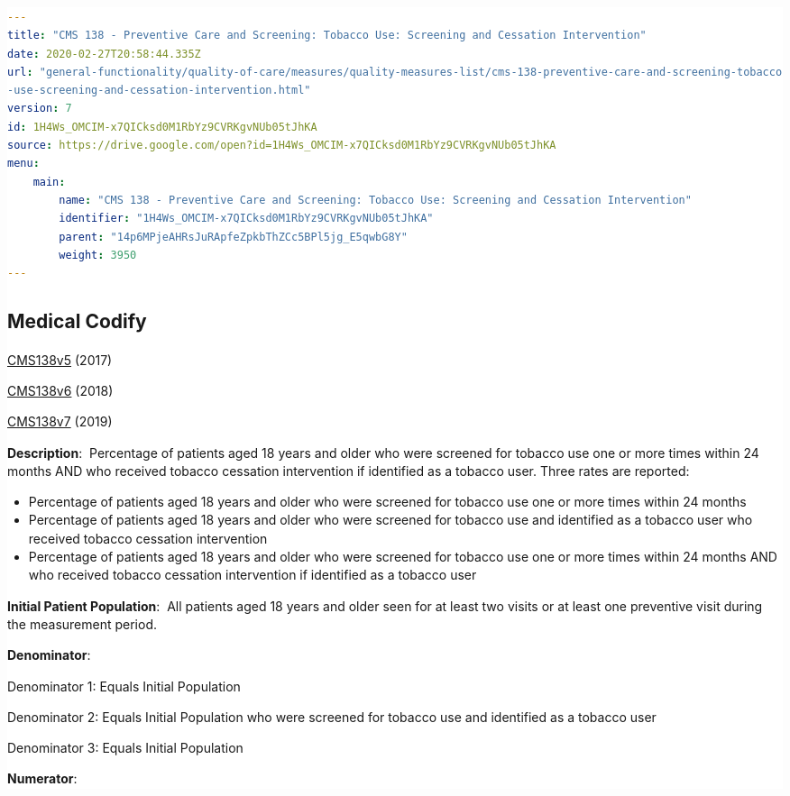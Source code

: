 ```yaml
---
title: "CMS 138 - Preventive Care and Screening: Tobacco Use: Screening and Cessation Intervention"
date: 2020-02-27T20:58:44.335Z
url: "general-functionality/quality-of-care/measures/quality-measures-list/cms-138-preventive-care-and-screening-tobacco-use-screening-and-cessation-intervention.html"
version: 7
id: 1H4Ws_OMCIM-x7QICksd0M1RbYz9CVRKgvNUb05tJhKA
source: https://drive.google.com/open?id=1H4Ws_OMCIM-x7QICksd0M1RbYz9CVRKgvNUb05tJhKA
menu:
    main:
        name: "CMS 138 - Preventive Care and Screening: Tobacco Use: Screening and Cessation Intervention"
        identifier: "1H4Ws_OMCIM-x7QICksd0M1RbYz9CVRKgvNUb05tJhKA"
        parent: "14p6MPjeAHRsJuRApfeZpkbThZCc5BPl5jg_E5qwbG8Y"
        weight: 3950
---
```

## Medical Codify

[CMS138v5](https://medicalcodify.com/eh/?f=layoutnouser&func&module&tabmodule&name=RXDBmain&searchterm=CMS138&showresult=CMS138v5&showresulttype=Measure) (2017)

[CMS138v6](https://medicalcodify.com/eh/?f=layoutnouser&func&module&tabmodule&name=RXDBmain&searchterm=CMS138&showresult=CMS138v6&showresulttype=Measure) (2018)

[CMS138v7](https://medicalcodify.com/eh/?f=layoutnouser&func&module&tabmodule&name=RXDBmain&searchterm=CMS138&showresult=CMS138v7&showresulttype=Measure) (2019)



**Description**:  Percentage of patients aged 18 years and older who were screened for tobacco use one or more times within 24 months AND who received tobacco cessation intervention if identified as a tobacco user. Three rates are reported:

* Percentage of patients aged 18 years and older who were screened for tobacco use one or more times within 24 months
* Percentage of patients aged 18 years and older who were screened for tobacco use and identified as a tobacco user who received tobacco cessation intervention
* Percentage of patients aged 18 years and older who were screened for tobacco use one or more times within 24 months AND who received tobacco cessation intervention if identified as a tobacco user

**Initial Patient Population**:  All patients aged 18 years and older seen for at least two visits or at least one preventive visit during the measurement period.

**Denominator**:  

Denominator 1: Equals Initial Population

Denominator 2: Equals Initial Population who were screened for tobacco use and identified as a tobacco user

Denominator 3: Equals Initial Population

**Numerator**: 
